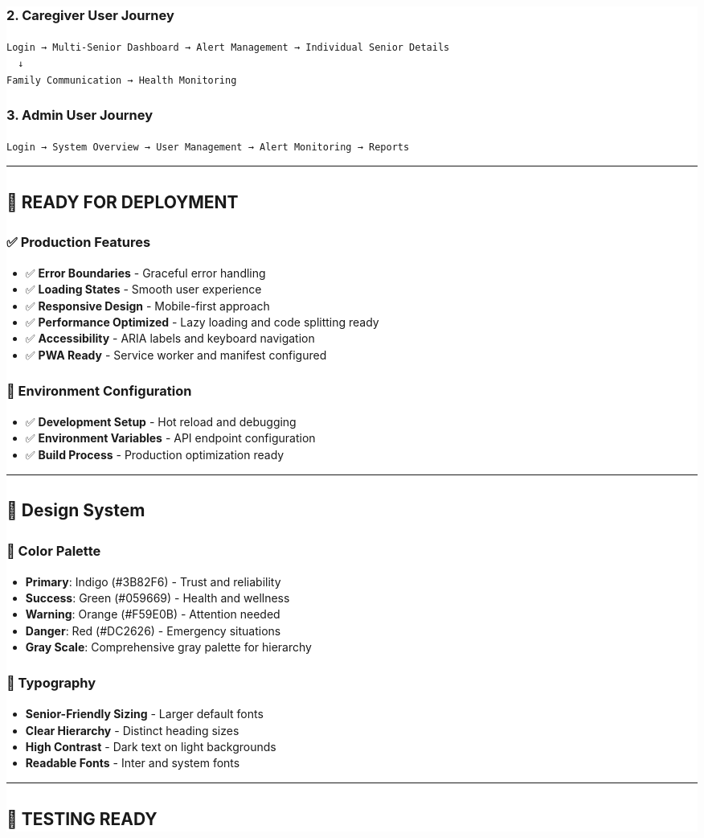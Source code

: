 ### **2. Caregiver User Journey**
```
Login → Multi-Senior Dashboard → Alert Management → Individual Senior Details
  ↓
Family Communication → Health Monitoring
```

### **3. Admin User Journey**
```
Login → System Overview → User Management → Alert Monitoring → Reports
```

---

## 🚀 **READY FOR DEPLOYMENT**

### **✅ Production Features**
- ✅ **Error Boundaries** - Graceful error handling
- ✅ **Loading States** - Smooth user experience
- ✅ **Responsive Design** - Mobile-first approach
- ✅ **Performance Optimized** - Lazy loading and code splitting ready
- ✅ **Accessibility** - ARIA labels and keyboard navigation
- ✅ **PWA Ready** - Service worker and manifest configured

### **🔄 Environment Configuration**
- ✅ **Development Setup** - Hot reload and debugging
- ✅ **Environment Variables** - API endpoint configuration
- ✅ **Build Process** - Production optimization ready

---

## 🎨 **Design System**

### **🎨 Color Palette**
- **Primary**: Indigo (#3B82F6) - Trust and reliability
- **Success**: Green (#059669) - Health and wellness
- **Warning**: Orange (#F59E0B) - Attention needed
- **Danger**: Red (#DC2626) - Emergency situations
- **Gray Scale**: Comprehensive gray palette for hierarchy

### **📏 Typography**
- **Senior-Friendly Sizing** - Larger default fonts
- **Clear Hierarchy** - Distinct heading sizes
- **High Contrast** - Dark text on light backgrounds
- **Readable Fonts** - Inter and system fonts

---

## 🧪 **TESTING READY**
